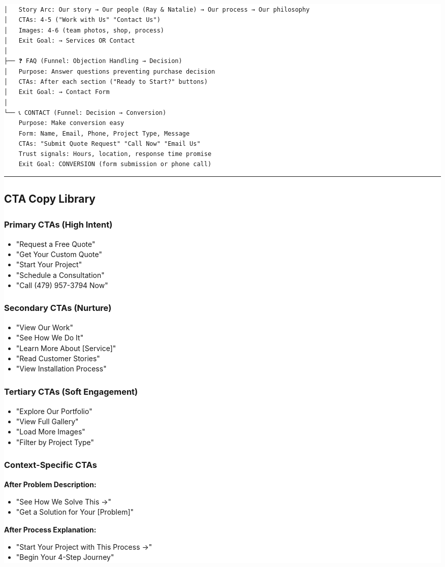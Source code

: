 ```
│   Story Arc: Our story → Our people (Ray & Natalie) → Our process → Our philosophy
│   CTAs: 4-5 ("Work with Us" "Contact Us")
│   Images: 4-6 (team photos, shop, process)
│   Exit Goal: → Services OR Contact
│
├── ❓ FAQ (Funnel: Objection Handling → Decision)
│   Purpose: Answer questions preventing purchase decision
│   CTAs: After each section ("Ready to Start?" buttons)
│   Exit Goal: → Contact Form
│
└── 📞 CONTACT (Funnel: Decision → Conversion)
    Purpose: Make conversion easy
    Form: Name, Email, Phone, Project Type, Message
    CTAs: "Submit Quote Request" "Call Now" "Email Us"
    Trust signals: Hours, location, response time promise
    Exit Goal: CONVERSION (form submission or phone call)
```

---

## CTA Copy Library

### Primary CTAs (High Intent)
- "Request a Free Quote"
- "Get Your Custom Quote"
- "Start Your Project"
- "Schedule a Consultation"
- "Call (479) 957-3794 Now"

### Secondary CTAs (Nurture)
- "View Our Work"
- "See How We Do It"
- "Learn More About [Service]"
- "Read Customer Stories"
- "View Installation Process"

### Tertiary CTAs (Soft Engagement)
- "Explore Our Portfolio"
- "View Full Gallery"
- "Load More Images"
- "Filter by Project Type"

### Context-Specific CTAs

**After Problem Description:**
- "See How We Solve This →"
- "Get a Solution for Your [Problem]"

**After Process Explanation:**
- "Start Your Project with This Process →"
- "Begin Your 4-Step Journey"
